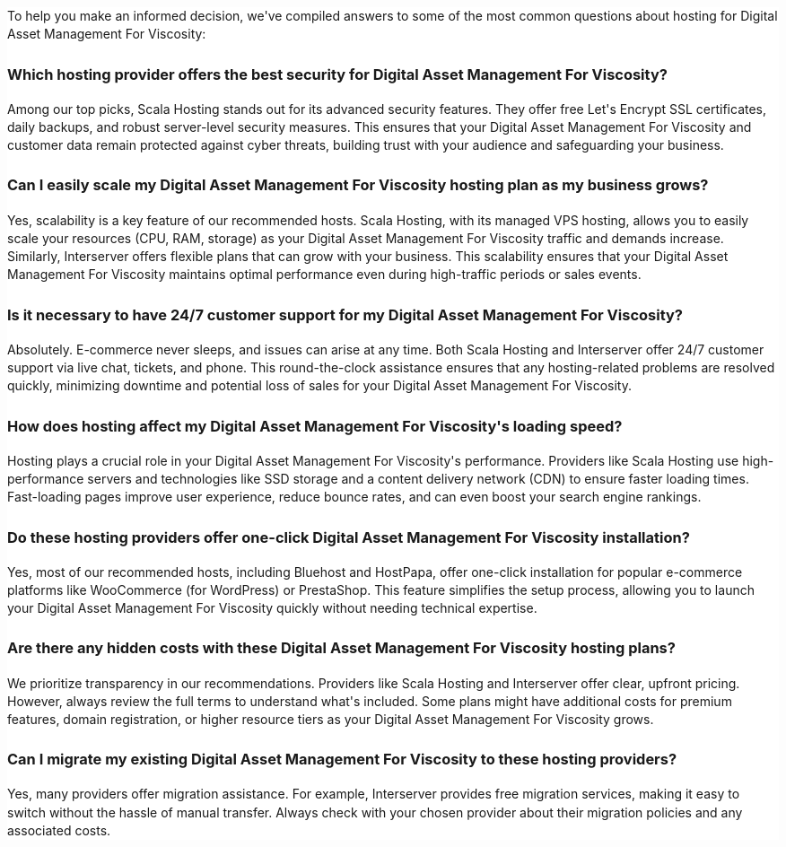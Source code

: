 To help you make an informed decision, we've compiled answers to some of the most common questions about hosting for Digital Asset Management For Viscosity:

### Which hosting provider offers the best security for Digital Asset Management For Viscosity? 
Among our top picks, Scala Hosting stands out for its advanced security features. They offer free Let's Encrypt SSL certificates, daily backups, and robust server-level security measures. This ensures that your Digital Asset Management For Viscosity and customer data remain protected against cyber threats, building trust with your audience and safeguarding your business.

### Can I easily scale my Digital Asset Management For Viscosity hosting plan as my business grows? 
Yes, scalability is a key feature of our recommended hosts. Scala Hosting, with its managed VPS hosting, allows you to easily scale your resources (CPU, RAM, storage) as your Digital Asset Management For Viscosity traffic and demands increase. Similarly, Interserver offers flexible plans that can grow with your business. This scalability ensures that your Digital Asset Management For Viscosity maintains optimal performance even during high-traffic periods or sales events.

### Is it necessary to have 24/7 customer support for my Digital Asset Management For Viscosity? 
Absolutely. E-commerce never sleeps, and issues can arise at any time. Both Scala Hosting and Interserver offer 24/7 customer support via live chat, tickets, and phone. This round-the-clock assistance ensures that any hosting-related problems are resolved quickly, minimizing downtime and potential loss of sales for your Digital Asset Management For Viscosity.

### How does hosting affect my Digital Asset Management For Viscosity's loading speed? 
Hosting plays a crucial role in your Digital Asset Management For Viscosity's performance. Providers like Scala Hosting use high-performance servers and technologies like SSD storage and a content delivery network (CDN) to ensure faster loading times. Fast-loading pages improve user experience, reduce bounce rates, and can even boost your search engine rankings.

### Do these hosting providers offer one-click Digital Asset Management For Viscosity installation? 
Yes, most of our recommended hosts, including Bluehost and HostPapa, offer one-click installation for popular e-commerce platforms like WooCommerce (for WordPress) or PrestaShop. This feature simplifies the setup process, allowing you to launch your Digital Asset Management For Viscosity quickly without needing technical expertise.

### Are there any hidden costs with these Digital Asset Management For Viscosity hosting plans? 
We prioritize transparency in our recommendations. Providers like Scala Hosting and Interserver offer clear, upfront pricing. However, always review the full terms to understand what's included. Some plans might have additional costs for premium features, domain registration, or higher resource tiers as your Digital Asset Management For Viscosity grows.

### Can I migrate my existing Digital Asset Management For Viscosity to these hosting providers? 
Yes, many providers offer migration assistance. For example, Interserver provides free migration services, making it easy to switch without the hassle of manual transfer. Always check with your chosen provider about their migration policies and any associated costs.
